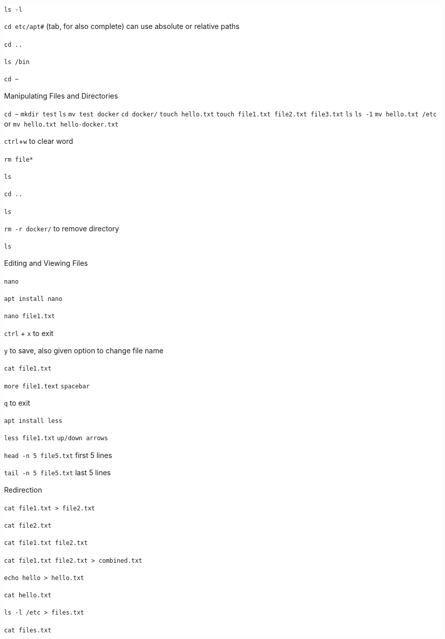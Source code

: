 `ls -l`

`cd etc/apt#` (tab, for also complete) can use absolute or relative paths

`cd ..`

`ls /bin`

`cd ~`

Manipulating Files and Directories

`cd ~`
`mkdir test`
`ls`
`mv test docker`
`cd docker/`
`touch hello.txt`
`touch file1.txt file2.txt file3.txt`
`ls`
`ls -1`
`mv hello.txt /etc` or `mv hello.txt hello-docker.txt`

`ctrl`+`w` to clear word

`rm file*`

`ls`

`cd ..`

`ls`

`rm -r docker/` to remove directory

`ls`

Editing and Viewing Files

`nano`

`apt install nano`

`nano file1.txt`

`ctrl` + `x` to exit

`y` to save, also given option to change file name

`cat file1.txt`

`more file1.text` `spacebar`

`q` to exit

`apt install less`

`less file1.txt` `up/down arrows`

`head -n 5 file5.txt` first 5 lines

`tail -n 5 file5.txt` last 5 lines

Redirection

`cat file1.txt > file2.txt`

`cat file2.txt`

`cat file1.txt file2.txt`

`cat file1.txt file2.txt > combined.txt`

`echo hello > hello.txt`

`cat hello.txt`

`ls -l /etc > files.txt`

`cat files.txt`